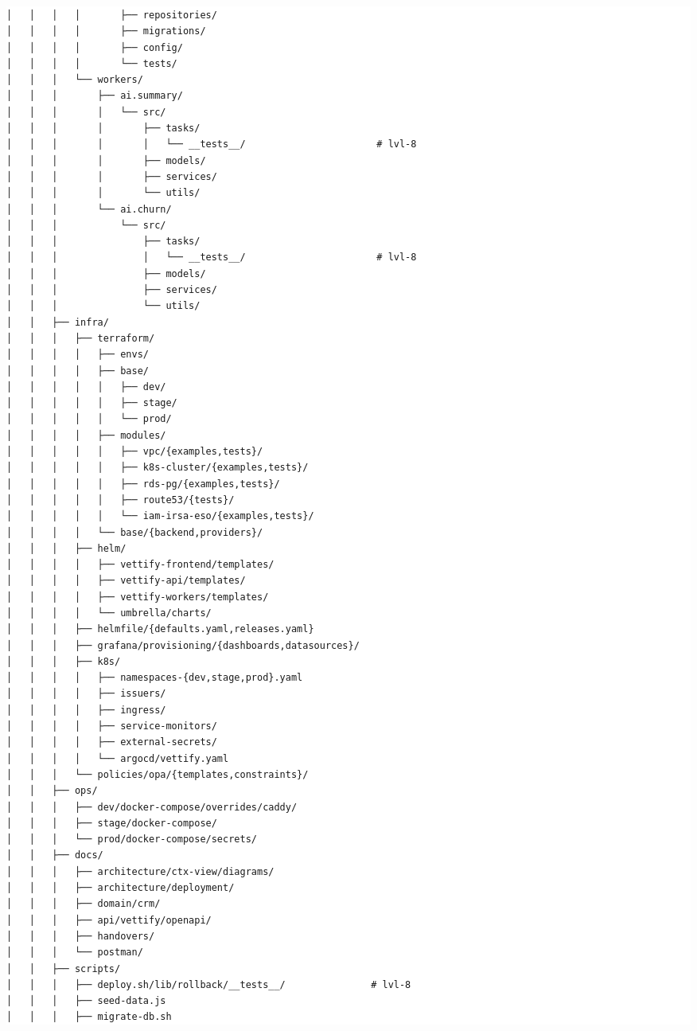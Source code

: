```
│   │   │   │       ├── repositories/
│   │   │   │       ├── migrations/
│   │   │   │       ├── config/
│   │   │   │       └── tests/
│   │   │   └── workers/
│   │   │       ├── ai.summary/
│   │   │       │   └── src/
│   │   │       │       ├── tasks/
│   │   │       │       │   └── __tests__/                       # lvl‑8
│   │   │       │       ├── models/
│   │   │       │       ├── services/
│   │   │       │       └── utils/
│   │   │       └── ai.churn/
│   │   │           └── src/
│   │   │               ├── tasks/
│   │   │               │   └── __tests__/                       # lvl‑8
│   │   │               ├── models/
│   │   │               ├── services/
│   │   │               └── utils/
│   │   ├── infra/
│   │   │   ├── terraform/
│   │   │   │   ├── envs/
│   │   │   │   ├── base/
│   │   │   │   │   ├── dev/
│   │   │   │   │   ├── stage/
│   │   │   │   │   └── prod/
│   │   │   │   ├── modules/
│   │   │   │   │   ├── vpc/{examples,tests}/
│   │   │   │   │   ├── k8s-cluster/{examples,tests}/
│   │   │   │   │   ├── rds-pg/{examples,tests}/
│   │   │   │   │   ├── route53/{tests}/
│   │   │   │   │   └── iam-irsa-eso/{examples,tests}/
│   │   │   │   └── base/{backend,providers}/
│   │   │   ├── helm/
│   │   │   │   ├── vettify-frontend/templates/
│   │   │   │   ├── vettify-api/templates/
│   │   │   │   ├── vettify-workers/templates/
│   │   │   │   └── umbrella/charts/
│   │   │   ├── helmfile/{defaults.yaml,releases.yaml}
│   │   │   ├── grafana/provisioning/{dashboards,datasources}/
│   │   │   ├── k8s/
│   │   │   │   ├── namespaces-{dev,stage,prod}.yaml
│   │   │   │   ├── issuers/
│   │   │   │   ├── ingress/
│   │   │   │   ├── service-monitors/
│   │   │   │   ├── external-secrets/
│   │   │   │   └── argocd/vettify.yaml
│   │   │   └── policies/opa/{templates,constraints}/
│   │   ├── ops/
│   │   │   ├── dev/docker-compose/overrides/caddy/
│   │   │   ├── stage/docker-compose/
│   │   │   └── prod/docker-compose/secrets/
│   │   ├── docs/
│   │   │   ├── architecture/ctx-view/diagrams/
│   │   │   ├── architecture/deployment/
│   │   │   ├── domain/crm/
│   │   │   ├── api/vettify/openapi/
│   │   │   ├── handovers/
│   │   │   └── postman/
│   │   ├── scripts/
│   │   │   ├── deploy.sh/lib/rollback/__tests__/               # lvl‑8
│   │   │   ├── seed-data.js
│   │   │   ├── migrate-db.sh
```